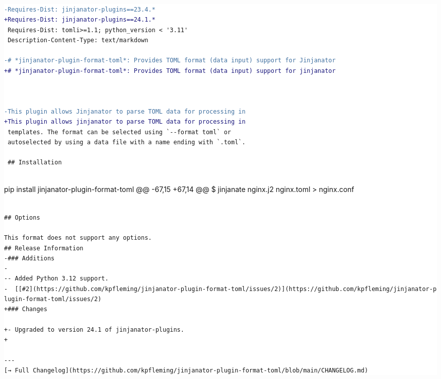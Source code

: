 ```diff
-Requires-Dist: jinjanator-plugins==23.4.*
+Requires-Dist: jinjanator-plugins==24.1.*
 Requires-Dist: tomli>=1.1; python_version < '3.11'
 Description-Content-Type: text/markdown
 
-# *jinjanator-plugin-format-toml*: Provides TOML format (data input) support for Jinjanator
+# *jinjanator-plugin-format-toml*: Provides TOML format (data input) support for jinjanator
 
 
 
-This plugin allows Jinjanator to parse TOML data for processing in
+This plugin allows jinjanator to parse TOML data for processing in
 templates. The format can be selected using `--format toml` or
 autoselected by using a data file with a name ending with `.toml`.
 
 ## Installation
 
 ```
 pip install jinjanator-plugin-format-toml
@@ -67,15 +67,14 @@
 $ jinjanate nginx.j2 nginx.toml > nginx.conf
 ```
 
 ## Options
 
 This format does not support any options.
 ## Release Information
-### Additions
-
-- Added Python 3.12 support.
-  [[#2](https://github.com/kpfleming/jinjanator-plugin-format-toml/issues/2)](https://github.com/kpfleming/jinjanator-plugin-format-toml/issues/2)
+### Changes
 
+- Upgraded to version 24.1 of jinjanator-plugins.
+  
 
 ---
 [→ Full Changelog](https://github.com/kpfleming/jinjanator-plugin-format-toml/blob/main/CHANGELOG.md)
```

